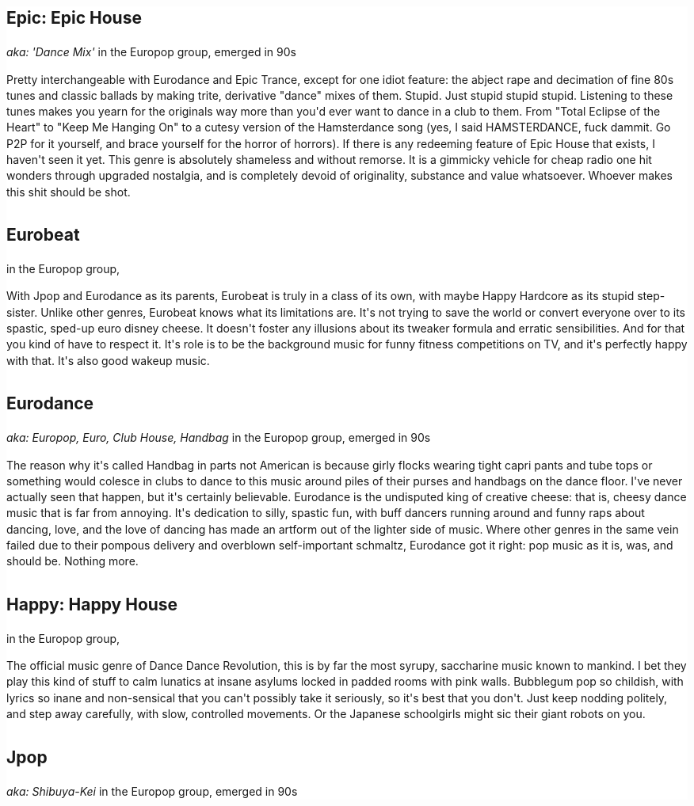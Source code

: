 
## Epic: Epic House
*aka:  'Dance Mix'* in the Europop group, emerged in 90s

Pretty interchangeable with Eurodance and Epic Trance, except for one idiot feature: the abject rape and decimation of fine 80s tunes and classic ballads by making trite, derivative "dance" mixes of them. Stupid. Just stupid stupid stupid. Listening to these tunes makes you yearn for the originals way more than you'd ever want to dance in a club to them. From "Total Eclipse of the Heart" to "Keep Me Hanging On" to a cutesy version of the Hamsterdance song (yes, I said HAMSTERDANCE, fuck dammit. Go P2P for it yourself, and brace yourself for the horror of horrors). If there is any redeeming feature of Epic House that exists, I haven't seen it yet. This genre is absolutely shameless and without remorse. It is a gimmicky vehicle for cheap radio one hit wonders through upgraded nostalgia, and is completely devoid of originality, substance and value whatsoever. Whoever makes this shit should be shot.


## Eurobeat
in the Europop group,

With Jpop and Eurodance as its parents, Eurobeat is truly in a class of its own, with maybe Happy Hardcore as its stupid step-sister. Unlike other genres, Eurobeat knows what its limitations are. It's not trying to save the world or convert everyone over to its spastic, sped-up euro disney cheese. It doesn't foster any illusions about its tweaker formula and erratic sensibilities. And for that you kind of have to respect it. It's role is to be the background music for funny fitness competitions on TV, and it's perfectly happy with that. It's also good wakeup music.


## Eurodance
*aka:  Europop, Euro, Club House, Handbag* in the Europop group, emerged in 90s

The reason why it's called Handbag in parts not American is because girly flocks wearing tight capri pants and tube tops or something would colesce in clubs to dance to this music around piles of their purses and handbags on the dance floor. I've never actually seen that happen, but it's certainly believable. Eurodance is the undisputed king of creative cheese: that is, cheesy dance music that is far from annoying. It's dedication to silly, spastic fun, with buff dancers running around and funny raps about dancing, love, and the love of dancing has made an artform out of the lighter side of music. Where other genres in the same vein failed due to their pompous delivery and overblown self-important schmaltz, Eurodance got it right: pop music as it is, was, and should be. Nothing more.


## Happy: Happy House
in the Europop group,

The official music genre of Dance Dance Revolution, this is by far the most syrupy, saccharine music known to mankind. I bet they play this kind of stuff to calm lunatics at insane asylums locked in padded rooms with pink walls. Bubblegum pop so childish, with lyrics so inane and non-sensical that you can't possibly take it seriously, so it's best that you don't. Just keep nodding politely, and step away carefully, with slow, controlled movements. Or the Japanese schoolgirls might sic their giant robots on you.


## Jpop
*aka:  Shibuya-Kei* in the Europop group, emerged in 90s
